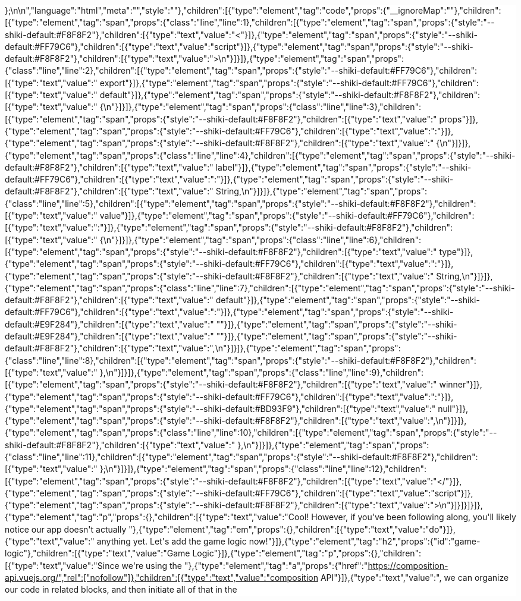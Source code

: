 };\n</script>\n","language":"html","meta":"","style":""},"children":[{"type":"element","tag":"code","props":{"__ignoreMap":""},"children":[{"type":"element","tag":"span","props":{"class":"line","line":1},"children":[{"type":"element","tag":"span","props":{"style":"--shiki-default:#F8F8F2"},"children":[{"type":"text","value":"<"}]},{"type":"element","tag":"span","props":{"style":"--shiki-default:#FF79C6"},"children":[{"type":"text","value":"script"}]},{"type":"element","tag":"span","props":{"style":"--shiki-default:#F8F8F2"},"children":[{"type":"text","value":">\n"}]}]},{"type":"element","tag":"span","props":{"class":"line","line":2},"children":[{"type":"element","tag":"span","props":{"style":"--shiki-default:#FF79C6"},"children":[{"type":"text","value":"  export"}]},{"type":"element","tag":"span","props":{"style":"--shiki-default:#FF79C6"},"children":[{"type":"text","value":" default"}]},{"type":"element","tag":"span","props":{"style":"--shiki-default:#F8F8F2"},"children":[{"type":"text","value":" {\n"}]}]},{"type":"element","tag":"span","props":{"class":"line","line":3},"children":[{"type":"element","tag":"span","props":{"style":"--shiki-default:#F8F8F2"},"children":[{"type":"text","value":"    props"}]},{"type":"element","tag":"span","props":{"style":"--shiki-default:#FF79C6"},"children":[{"type":"text","value":":"}]},{"type":"element","tag":"span","props":{"style":"--shiki-default:#F8F8F2"},"children":[{"type":"text","value":" {\n"}]}]},{"type":"element","tag":"span","props":{"class":"line","line":4},"children":[{"type":"element","tag":"span","props":{"style":"--shiki-default:#F8F8F2"},"children":[{"type":"text","value":"      label"}]},{"type":"element","tag":"span","props":{"style":"--shiki-default:#FF79C6"},"children":[{"type":"text","value":":"}]},{"type":"element","tag":"span","props":{"style":"--shiki-default:#F8F8F2"},"children":[{"type":"text","value":" String,\n"}]}]},{"type":"element","tag":"span","props":{"class":"line","line":5},"children":[{"type":"element","tag":"span","props":{"style":"--shiki-default:#F8F8F2"},"children":[{"type":"text","value":"      value"}]},{"type":"element","tag":"span","props":{"style":"--shiki-default:#FF79C6"},"children":[{"type":"text","value":":"}]},{"type":"element","tag":"span","props":{"style":"--shiki-default:#F8F8F2"},"children":[{"type":"text","value":" {\n"}]}]},{"type":"element","tag":"span","props":{"class":"line","line":6},"children":[{"type":"element","tag":"span","props":{"style":"--shiki-default:#F8F8F2"},"children":[{"type":"text","value":"        type"}]},{"type":"element","tag":"span","props":{"style":"--shiki-default:#FF79C6"},"children":[{"type":"text","value":":"}]},{"type":"element","tag":"span","props":{"style":"--shiki-default:#F8F8F2"},"children":[{"type":"text","value":" String,\n"}]}]},{"type":"element","tag":"span","props":{"class":"line","line":7},"children":[{"type":"element","tag":"span","props":{"style":"--shiki-default:#F8F8F2"},"children":[{"type":"text","value":"        default"}]},{"type":"element","tag":"span","props":{"style":"--shiki-default:#FF79C6"},"children":[{"type":"text","value":":"}]},{"type":"element","tag":"span","props":{"style":"--shiki-default:#E9F284"},"children":[{"type":"text","value":" \""}]},{"type":"element","tag":"span","props":{"style":"--shiki-default:#E9F284"},"children":[{"type":"text","value":" \""}]},{"type":"element","tag":"span","props":{"style":"--shiki-default:#F8F8F2"},"children":[{"type":"text","value":",\n"}]}]},{"type":"element","tag":"span","props":{"class":"line","line":8},"children":[{"type":"element","tag":"span","props":{"style":"--shiki-default:#F8F8F2"},"children":[{"type":"text","value":"      },\n"}]}]},{"type":"element","tag":"span","props":{"class":"line","line":9},"children":[{"type":"element","tag":"span","props":{"style":"--shiki-default:#F8F8F2"},"children":[{"type":"text","value":"      winner"}]},{"type":"element","tag":"span","props":{"style":"--shiki-default:#FF79C6"},"children":[{"type":"text","value":":"}]},{"type":"element","tag":"span","props":{"style":"--shiki-default:#BD93F9"},"children":[{"type":"text","value":" null"}]},{"type":"element","tag":"span","props":{"style":"--shiki-default:#F8F8F2"},"children":[{"type":"text","value":",\n"}]}]},{"type":"element","tag":"span","props":{"class":"line","line":10},"children":[{"type":"element","tag":"span","props":{"style":"--shiki-default:#F8F8F2"},"children":[{"type":"text","value":"    },\n"}]}]},{"type":"element","tag":"span","props":{"class":"line","line":11},"children":[{"type":"element","tag":"span","props":{"style":"--shiki-default:#F8F8F2"},"children":[{"type":"text","value":"  };\n"}]}]},{"type":"element","tag":"span","props":{"class":"line","line":12},"children":[{"type":"element","tag":"span","props":{"style":"--shiki-default:#F8F8F2"},"children":[{"type":"text","value":"</"}]},{"type":"element","tag":"span","props":{"style":"--shiki-default:#FF79C6"},"children":[{"type":"text","value":"script"}]},{"type":"element","tag":"span","props":{"style":"--shiki-default:#F8F8F2"},"children":[{"type":"text","value":">\n"}]}]}]}]},{"type":"element","tag":"p","props":{},"children":[{"type":"text","value":"Cool! However, if you've been following along, you'll likely notice our app doesn't actually "},{"type":"element","tag":"em","props":{},"children":[{"type":"text","value":"do"}]},{"type":"text","value":" anything yet. Let's add the game logic now!"}]},{"type":"element","tag":"h2","props":{"id":"game-logic"},"children":[{"type":"text","value":"Game Logic"}]},{"type":"element","tag":"p","props":{},"children":[{"type":"text","value":"Since we're using the "},{"type":"element","tag":"a","props":{"href":"https://composition-api.vuejs.org/","rel":["nofollow"]},"children":[{"type":"text","value":"composition API"}]},{"type":"text","value":", we can organize our code in related blocks, and then initiate all of that in the